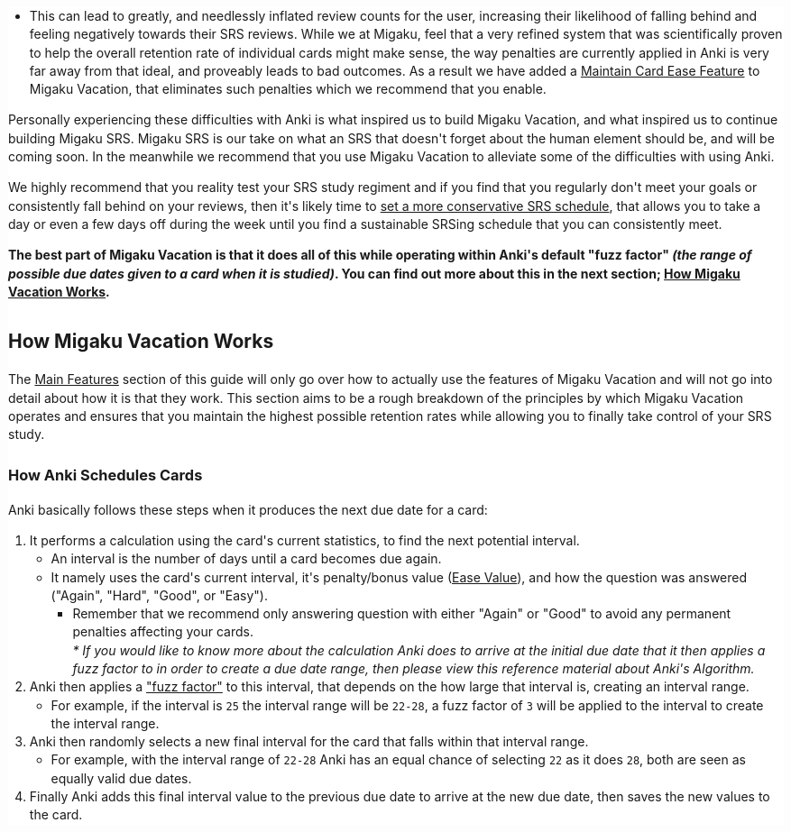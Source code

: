    - This can lead to greatly, and needlessly inflated review counts for the user, increasing their likelihood of falling behind and feeling negatively towards their SRS reviews. While we at Migaku, feel that a very refined system that was scientifically proven to help the overall retention rate of individual cards might make sense, the way penalties are currently applied in Anki is very far away from that ideal, and proveably leads to bad outcomes. As a result we have added a [Maintain Card Ease Feature](#maintaining-card-ease) to Migaku Vacation, that eliminates such penalties which we recommend that you enable.

Personally experiencing these difficulties with Anki is what inspired us to build Migaku Vacation, and what inspired us to continue building Migaku SRS. Migaku SRS is our take on what an SRS that doesn't forget about the human element should be, and will be coming soon. In the meanwhile we recommend that you use Migaku Vacation to alleviate some of the difficulties with using Anki.

We highly recommend that you reality test your SRS study regiment and if you find that you regularly don't meet your goals or consistently fall behind on your reviews, then it's likely time to [set a more conservative SRS schedule](#setting-a-study-schedule), that allows you to take a day or even a few days off during the week until you find a sustainable SRSing schedule that you can consistently meet.

**The best part of Migaku Vacation is that it does all of this while operating within Anki's default "fuzz factor" _(the range of possible due dates given to a card when it is studied)_. You can find out more about this in the next section; [How Migaku Vacation Works](#how-migaku-vacation-works).**

## How Migaku Vacation Works

The [Main Features](#main-features) section of this guide will only go over how to actually use the features of Migaku Vacation and will not go into detail about how it is that they work. This section aims to be a rough breakdown of the principles by which Migaku Vacation operates and ensures that you maintain the highest possible retention rates while allowing you to finally take control of your SRS study.

### How Anki Schedules Cards

Anki basically follows these steps when it produces the next due date for a card:

1. It performs a calculation using the card's current statistics, to find the next potential interval.
   - An interval is the number of days until a card becomes due again.
   - It namely uses the card's current interval, it's penalty/bonus value (<a href="https://readbroca.com/anki/ease-hell/" target="_blank">Ease Value</a>), and how the question was answered ("Again", "Hard", "Good", or "Easy").
     - Remember that <internal-link to="/tools-guides/anki/guide#reviewing-cards">we recommend only answering question with either "Again" or "Good"</internal-link> to avoid any permanent penalties affecting your cards.  
       _\* If you would like to know more about the calculation Anki does to arrive at the initial due date that it then applies a fuzz factor to in order to create a due date range, then please view this reference material about <internal-link to="/tools-guides/anki/guide#anki's-algorithm">Anki's Algorithm</internal-link>._
1. Anki then applies a <a href="https://github.com/ankitects/anki/blob/b66bedbc9fe13bb3c5193771ed600cba819875a2/pylib/anki/schedv2.py#L1004" target="_blank">"fuzz factor"</a> to this interval, that depends on the how large that interval is, creating an interval range.
   - For example, if the interval is `25` the interval range will be `22-28`, a fuzz factor of `3` will be applied to the interval to create the interval range.
1. Anki then randomly selects a new final interval for the card that falls within that interval range.
   - For example, with the interval range of `22-28` Anki has an equal chance of selecting `22` as it does `28`, both are seen as equally valid due dates.
1. Finally Anki adds this final interval value to the previous due date to arrive at the new due date, then saves the new values to the card.
